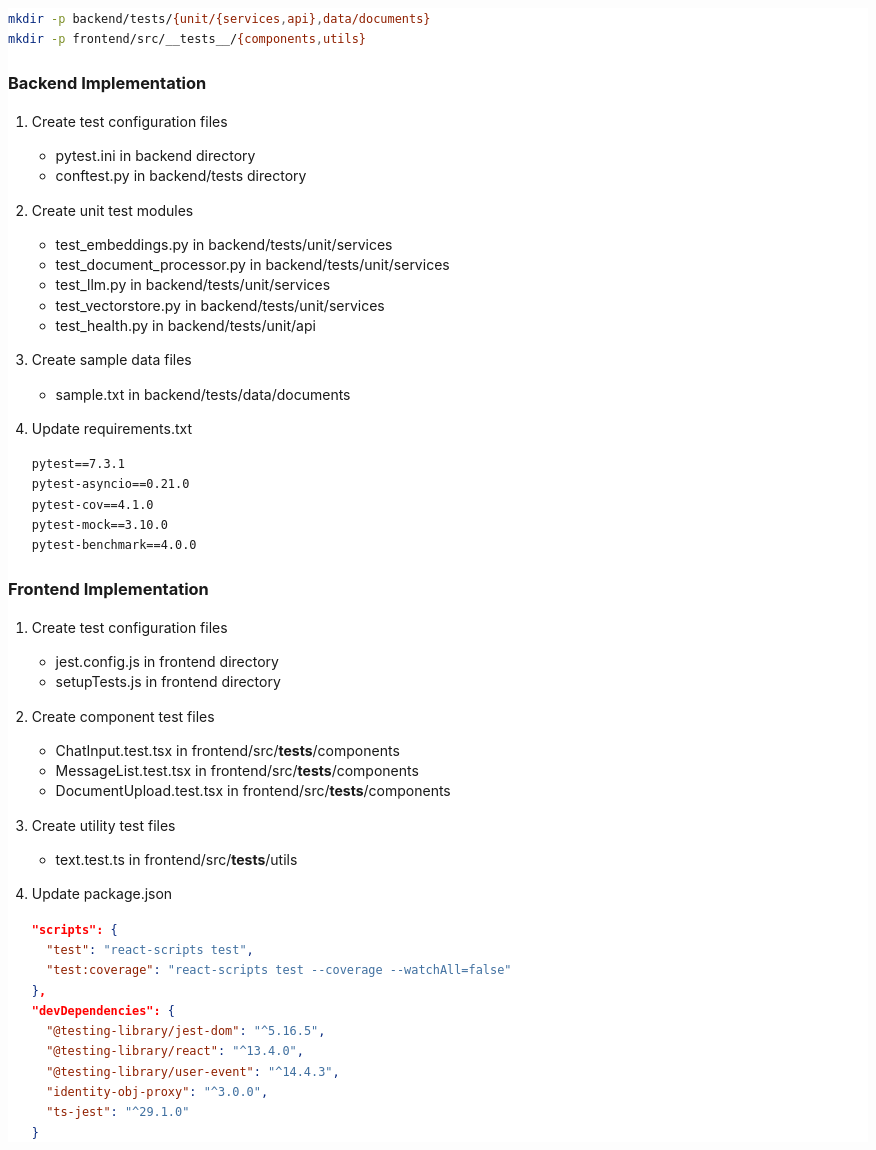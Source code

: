 ```bash
mkdir -p backend/tests/{unit/{services,api},data/documents}
mkdir -p frontend/src/__tests__/{components,utils}
```

### Backend Implementation

1. Create test configuration files
   - pytest.ini in backend directory
   - conftest.py in backend/tests directory

2. Create unit test modules
   - test_embeddings.py in backend/tests/unit/services
   - test_document_processor.py in backend/tests/unit/services
   - test_llm.py in backend/tests/unit/services
   - test_vectorstore.py in backend/tests/unit/services
   - test_health.py in backend/tests/unit/api

3. Create sample data files
   - sample.txt in backend/tests/data/documents

4. Update requirements.txt
   ```
   pytest==7.3.1
   pytest-asyncio==0.21.0
   pytest-cov==4.1.0
   pytest-mock==3.10.0
   pytest-benchmark==4.0.0
   ```

### Frontend Implementation

1. Create test configuration files
   - jest.config.js in frontend directory
   - setupTests.js in frontend directory

2. Create component test files
   - ChatInput.test.tsx in frontend/src/__tests__/components
   - MessageList.test.tsx in frontend/src/__tests__/components
   - DocumentUpload.test.tsx in frontend/src/__tests__/components

3. Create utility test files
   - text.test.ts in frontend/src/__tests__/utils

4. Update package.json
   ```json
   "scripts": {
     "test": "react-scripts test",
     "test:coverage": "react-scripts test --coverage --watchAll=false"
   },
   "devDependencies": {
     "@testing-library/jest-dom": "^5.16.5",
     "@testing-library/react": "^13.4.0",
     "@testing-library/user-event": "^14.4.3",
     "identity-obj-proxy": "^3.0.0",
     "ts-jest": "^29.1.0"
   }
   ```
